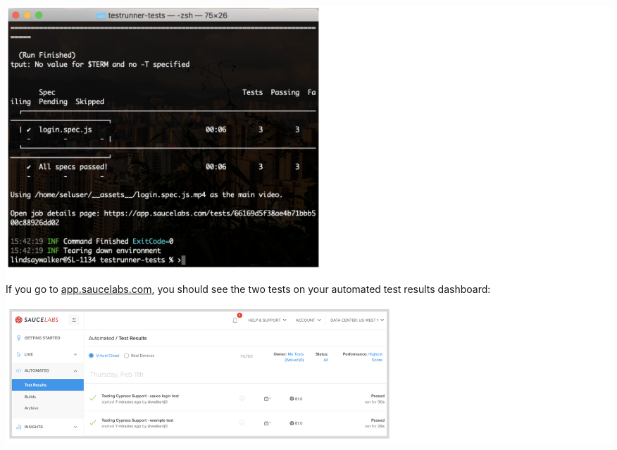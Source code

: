<img src="assets/TRT1.06A.png" alt="All Spects passed" width="450"/>


If you go to [app.saucelabs.com](https://accounts.saucelabs.com/am/XUI/#login/&utm_source=referral&utm_medium=LMS&utm_campaign=link ), you should see the two tests on your automated test results dashboard:

<img src="assets/TRT1.06B.png" alt="Cypress Tests on Sauce" width="550"/>
